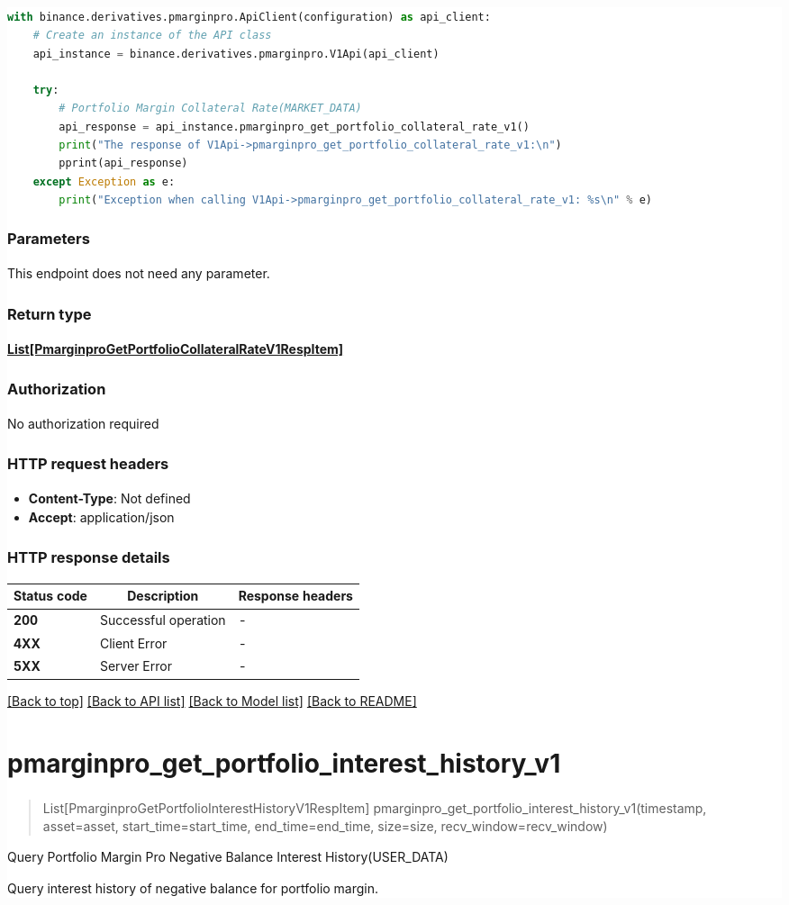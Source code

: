 ```python
with binance.derivatives.pmarginpro.ApiClient(configuration) as api_client:
    # Create an instance of the API class
    api_instance = binance.derivatives.pmarginpro.V1Api(api_client)

    try:
        # Portfolio Margin Collateral Rate(MARKET_DATA)
        api_response = api_instance.pmarginpro_get_portfolio_collateral_rate_v1()
        print("The response of V1Api->pmarginpro_get_portfolio_collateral_rate_v1:\n")
        pprint(api_response)
    except Exception as e:
        print("Exception when calling V1Api->pmarginpro_get_portfolio_collateral_rate_v1: %s\n" % e)
```



### Parameters

This endpoint does not need any parameter.

### Return type

[**List[PmarginproGetPortfolioCollateralRateV1RespItem]**](PmarginproGetPortfolioCollateralRateV1RespItem.md)

### Authorization

No authorization required

### HTTP request headers

 - **Content-Type**: Not defined
 - **Accept**: application/json

### HTTP response details

| Status code | Description | Response headers |
|-------------|-------------|------------------|
**200** | Successful operation |  -  |
**4XX** | Client Error |  -  |
**5XX** | Server Error |  -  |

[[Back to top]](#) [[Back to API list]](../README.md#documentation-for-api-endpoints) [[Back to Model list]](../README.md#documentation-for-models) [[Back to README]](../README.md)

# **pmarginpro_get_portfolio_interest_history_v1**
> List[PmarginproGetPortfolioInterestHistoryV1RespItem] pmarginpro_get_portfolio_interest_history_v1(timestamp, asset=asset, start_time=start_time, end_time=end_time, size=size, recv_window=recv_window)

Query Portfolio Margin Pro Negative Balance Interest History(USER_DATA)

Query interest history of negative balance for portfolio margin.
